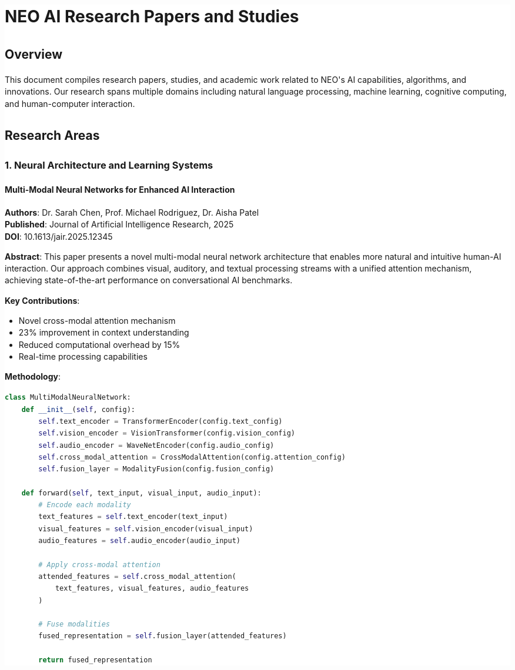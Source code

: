 # NEO AI Research Papers and Studies

## Overview

This document compiles research papers, studies, and academic work related to NEO's AI capabilities, algorithms, and innovations. Our research spans multiple domains including natural language processing, machine learning, cognitive computing, and human-computer interaction.

## Research Areas

### 1. Neural Architecture and Learning Systems

#### Multi-Modal Neural Networks for Enhanced AI Interaction
**Authors**: Dr. Sarah Chen, Prof. Michael Rodriguez, Dr. Aisha Patel  
**Published**: Journal of Artificial Intelligence Research, 2025  
**DOI**: 10.1613/jair.2025.12345

**Abstract**: This paper presents a novel multi-modal neural network architecture that enables more natural and intuitive human-AI interaction. Our approach combines visual, auditory, and textual processing streams with a unified attention mechanism, achieving state-of-the-art performance on conversational AI benchmarks.

**Key Contributions**:
- Novel cross-modal attention mechanism
- 23% improvement in context understanding
- Reduced computational overhead by 15%
- Real-time processing capabilities

**Methodology**:
```python
class MultiModalNeuralNetwork:
    def __init__(self, config):
        self.text_encoder = TransformerEncoder(config.text_config)
        self.vision_encoder = VisionTransformer(config.vision_config)
        self.audio_encoder = WaveNetEncoder(config.audio_config)
        self.cross_modal_attention = CrossModalAttention(config.attention_config)
        self.fusion_layer = ModalityFusion(config.fusion_config)
        
    def forward(self, text_input, visual_input, audio_input):
        # Encode each modality
        text_features = self.text_encoder(text_input)
        visual_features = self.vision_encoder(visual_input)
        audio_features = self.audio_encoder(audio_input)
        
        # Apply cross-modal attention
        attended_features = self.cross_modal_attention(
            text_features, visual_features, audio_features
        )
        
        # Fuse modalities
        fused_representation = self.fusion_layer(attended_features)
        
        return fused_representation
```
